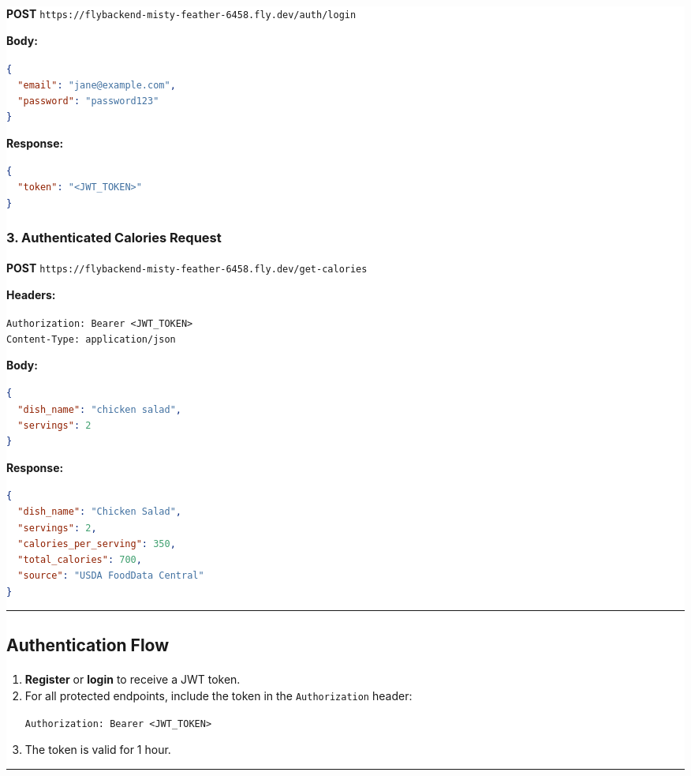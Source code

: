 **POST** `https://flybackend-misty-feather-6458.fly.dev/auth/login`

**Body:**
```json
{
  "email": "jane@example.com",
  "password": "password123"
}
```
**Response:**
```json
{
  "token": "<JWT_TOKEN>"
}
```

### 3. Authenticated Calories Request

**POST** `https://flybackend-misty-feather-6458.fly.dev/get-calories`

**Headers:**
```
Authorization: Bearer <JWT_TOKEN>
Content-Type: application/json
```
**Body:**
```json
{
  "dish_name": "chicken salad",
  "servings": 2
}
```
**Response:**
```json
{
  "dish_name": "Chicken Salad",
  "servings": 2,
  "calories_per_serving": 350,
  "total_calories": 700,
  "source": "USDA FoodData Central"
}
```

---

## Authentication Flow

1. **Register** or **login** to receive a JWT token.
2. For all protected endpoints, include the token in the `Authorization` header:
   ```
   Authorization: Bearer <JWT_TOKEN>
   ```
3. The token is valid for 1 hour.

---
